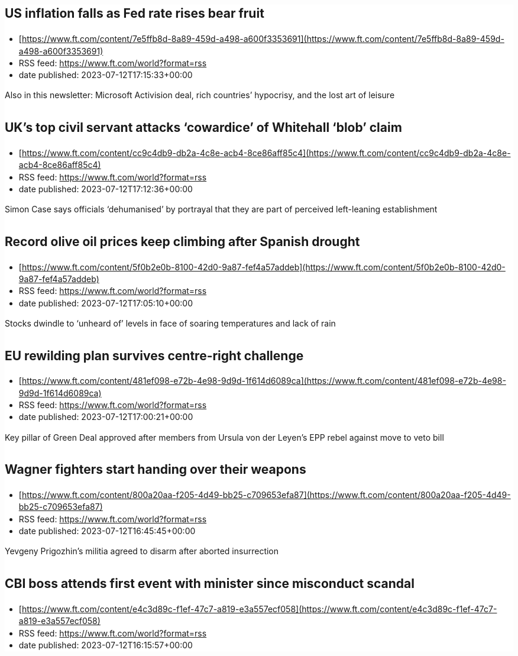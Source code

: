 ## US inflation falls as Fed rate rises bear fruit
 - [https://www.ft.com/content/7e5ffb8d-8a89-459d-a498-a600f3353691](https://www.ft.com/content/7e5ffb8d-8a89-459d-a498-a600f3353691)
 - RSS feed: https://www.ft.com/world?format=rss
 - date published: 2023-07-12T17:15:33+00:00

Also in this newsletter: Microsoft Activision deal, rich countries’ hypocrisy, and the lost art of leisure

## UK’s top civil servant attacks ‘cowardice’ of Whitehall ‘blob’ claim
 - [https://www.ft.com/content/cc9c4db9-db2a-4c8e-acb4-8ce86aff85c4](https://www.ft.com/content/cc9c4db9-db2a-4c8e-acb4-8ce86aff85c4)
 - RSS feed: https://www.ft.com/world?format=rss
 - date published: 2023-07-12T17:12:36+00:00

Simon Case says officials ‘dehumanised’ by portrayal that they are part of perceived left-leaning establishment

## Record olive oil prices keep climbing after Spanish drought
 - [https://www.ft.com/content/5f0b2e0b-8100-42d0-9a87-fef4a57addeb](https://www.ft.com/content/5f0b2e0b-8100-42d0-9a87-fef4a57addeb)
 - RSS feed: https://www.ft.com/world?format=rss
 - date published: 2023-07-12T17:05:10+00:00

Stocks dwindle to ‘unheard of’ levels in face of soaring temperatures and lack of rain

## EU rewilding plan survives centre-right challenge
 - [https://www.ft.com/content/481ef098-e72b-4e98-9d9d-1f614d6089ca](https://www.ft.com/content/481ef098-e72b-4e98-9d9d-1f614d6089ca)
 - RSS feed: https://www.ft.com/world?format=rss
 - date published: 2023-07-12T17:00:21+00:00

Key pillar of Green Deal approved after members from Ursula von der Leyen’s EPP rebel against move to veto bill

## Wagner fighters start handing over their weapons
 - [https://www.ft.com/content/800a20aa-f205-4d49-bb25-c709653efa87](https://www.ft.com/content/800a20aa-f205-4d49-bb25-c709653efa87)
 - RSS feed: https://www.ft.com/world?format=rss
 - date published: 2023-07-12T16:45:45+00:00

Yevgeny Prigozhin’s militia agreed to disarm after aborted insurrection

## CBI boss attends first event with minister since misconduct scandal
 - [https://www.ft.com/content/e4c3d89c-f1ef-47c7-a819-e3a557ecf058](https://www.ft.com/content/e4c3d89c-f1ef-47c7-a819-e3a557ecf058)
 - RSS feed: https://www.ft.com/world?format=rss
 - date published: 2023-07-12T16:15:57+00:00

